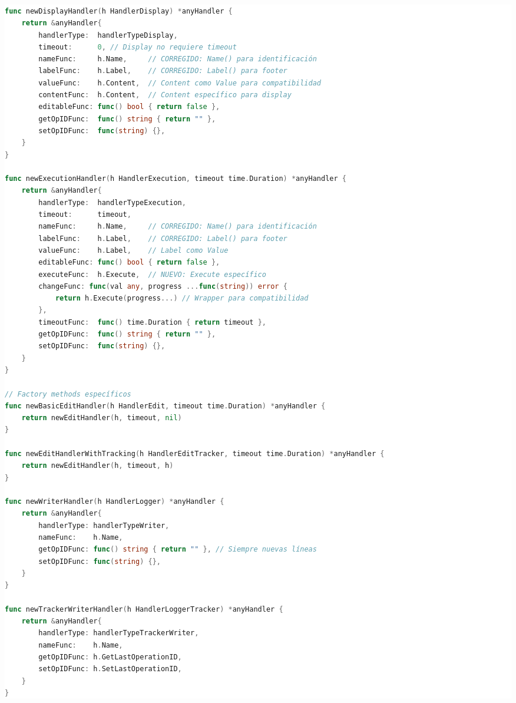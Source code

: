 ```go
func newDisplayHandler(h HandlerDisplay) *anyHandler {
    return &anyHandler{
        handlerType:  handlerTypeDisplay,
        timeout:      0, // Display no requiere timeout
        nameFunc:     h.Name,     // CORREGIDO: Name() para identificación
        labelFunc:    h.Label,    // CORREGIDO: Label() para footer
        valueFunc:    h.Content,  // Content como Value para compatibilidad
        contentFunc:  h.Content,  // Content específico para display
        editableFunc: func() bool { return false },
        getOpIDFunc:  func() string { return "" },
        setOpIDFunc:  func(string) {},
    }
}

func newExecutionHandler(h HandlerExecution, timeout time.Duration) *anyHandler {
    return &anyHandler{
        handlerType:  handlerTypeExecution,
        timeout:      timeout,
        nameFunc:     h.Name,     // CORREGIDO: Name() para identificación
        labelFunc:    h.Label,    // CORREGIDO: Label() para footer
        valueFunc:    h.Label,    // Label como Value
        editableFunc: func() bool { return false },
        executeFunc:  h.Execute,  // NUEVO: Execute específico
        changeFunc: func(val any, progress ...func(string)) error {
            return h.Execute(progress...) // Wrapper para compatibilidad
        },
        timeoutFunc:  func() time.Duration { return timeout },
        getOpIDFunc:  func() string { return "" },
        setOpIDFunc:  func(string) {},
    }
}

// Factory methods específicos
func newBasicEditHandler(h HandlerEdit, timeout time.Duration) *anyHandler {
    return newEditHandler(h, timeout, nil)
}

func newEditHandlerWithTracking(h HandlerEditTracker, timeout time.Duration) *anyHandler {
    return newEditHandler(h, timeout, h)
}

func newWriterHandler(h HandlerLogger) *anyHandler {
    return &anyHandler{
        handlerType: handlerTypeWriter,
        nameFunc:    h.Name,
        getOpIDFunc: func() string { return "" }, // Siempre nuevas líneas
        setOpIDFunc: func(string) {},
    }
}

func newTrackerWriterHandler(h HandlerLoggerTracker) *anyHandler {
    return &anyHandler{
        handlerType: handlerTypeTrackerWriter,
        nameFunc:    h.Name,
        getOpIDFunc: h.GetLastOperationID,
        setOpIDFunc: h.SetLastOperationID,
    }
}
```
